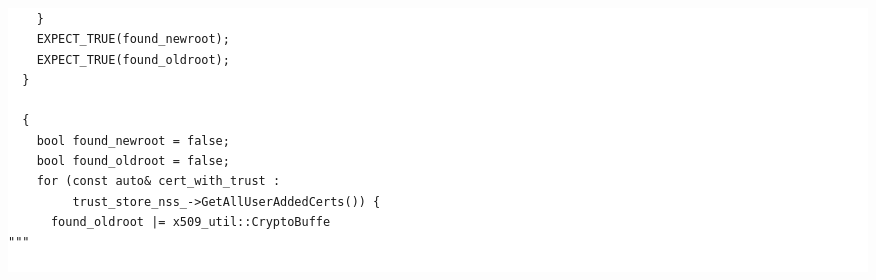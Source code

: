 ```
    }
    EXPECT_TRUE(found_newroot);
    EXPECT_TRUE(found_oldroot);
  }

  {
    bool found_newroot = false;
    bool found_oldroot = false;
    for (const auto& cert_with_trust :
         trust_store_nss_->GetAllUserAddedCerts()) {
      found_oldroot |= x509_util::CryptoBuffe
"""


```